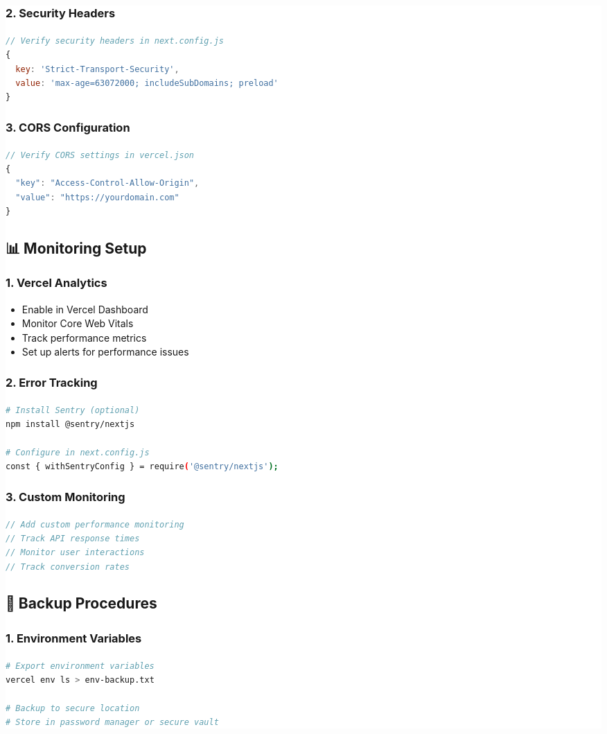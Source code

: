 ### **2. Security Headers**
```javascript
// Verify security headers in next.config.js
{
  key: 'Strict-Transport-Security',
  value: 'max-age=63072000; includeSubDomains; preload'
}
```

### **3. CORS Configuration**
```javascript
// Verify CORS settings in vercel.json
{
  "key": "Access-Control-Allow-Origin",
  "value": "https://yourdomain.com"
}
```

## 📊 **Monitoring Setup**

### **1. Vercel Analytics**
- Enable in Vercel Dashboard
- Monitor Core Web Vitals
- Track performance metrics
- Set up alerts for performance issues

### **2. Error Tracking**
```bash
# Install Sentry (optional)
npm install @sentry/nextjs

# Configure in next.config.js
const { withSentryConfig } = require('@sentry/nextjs');
```

### **3. Custom Monitoring**
```javascript
// Add custom performance monitoring
// Track API response times
// Monitor user interactions
// Track conversion rates
```

## 🔄 **Backup Procedures**

### **1. Environment Variables**
```bash
# Export environment variables
vercel env ls > env-backup.txt

# Backup to secure location
# Store in password manager or secure vault
```
